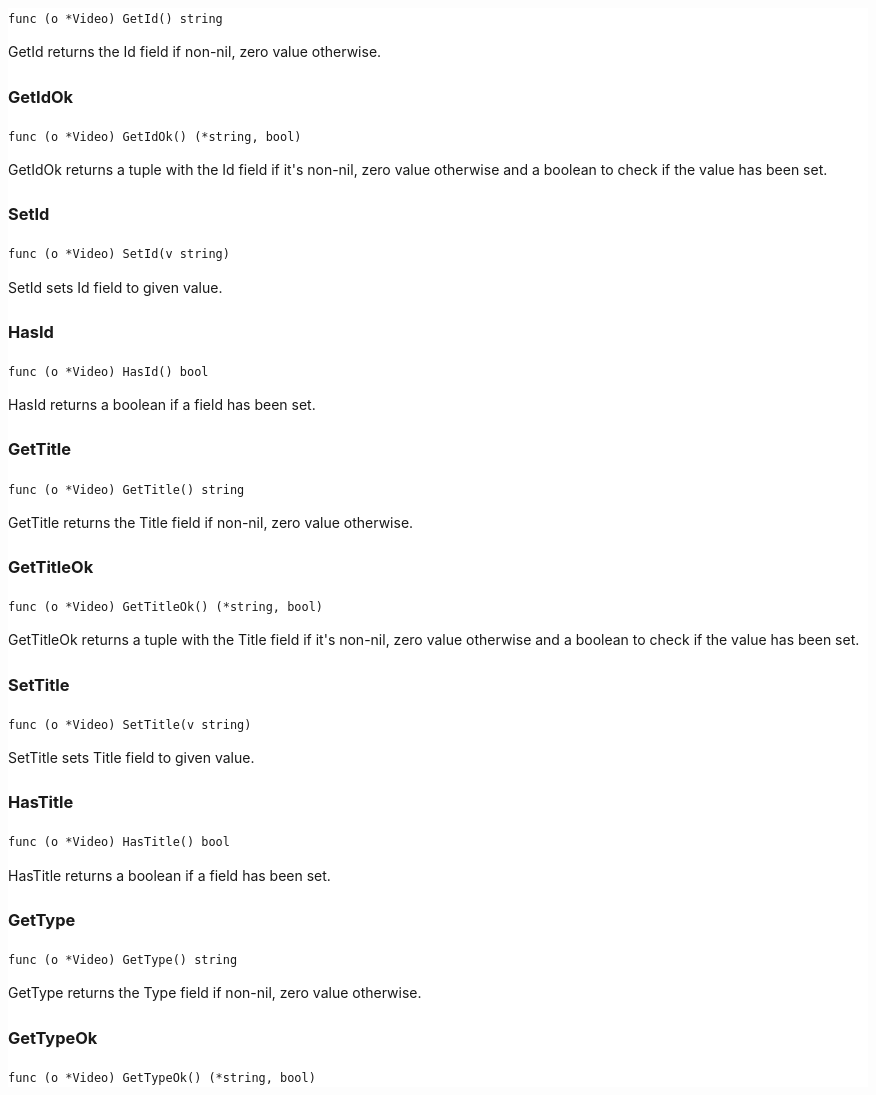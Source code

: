 `func (o *Video) GetId() string`

GetId returns the Id field if non-nil, zero value otherwise.

### GetIdOk

`func (o *Video) GetIdOk() (*string, bool)`

GetIdOk returns a tuple with the Id field if it's non-nil, zero value otherwise
and a boolean to check if the value has been set.

### SetId

`func (o *Video) SetId(v string)`

SetId sets Id field to given value.

### HasId

`func (o *Video) HasId() bool`

HasId returns a boolean if a field has been set.

### GetTitle

`func (o *Video) GetTitle() string`

GetTitle returns the Title field if non-nil, zero value otherwise.

### GetTitleOk

`func (o *Video) GetTitleOk() (*string, bool)`

GetTitleOk returns a tuple with the Title field if it's non-nil, zero value otherwise
and a boolean to check if the value has been set.

### SetTitle

`func (o *Video) SetTitle(v string)`

SetTitle sets Title field to given value.

### HasTitle

`func (o *Video) HasTitle() bool`

HasTitle returns a boolean if a field has been set.

### GetType

`func (o *Video) GetType() string`

GetType returns the Type field if non-nil, zero value otherwise.

### GetTypeOk

`func (o *Video) GetTypeOk() (*string, bool)`
